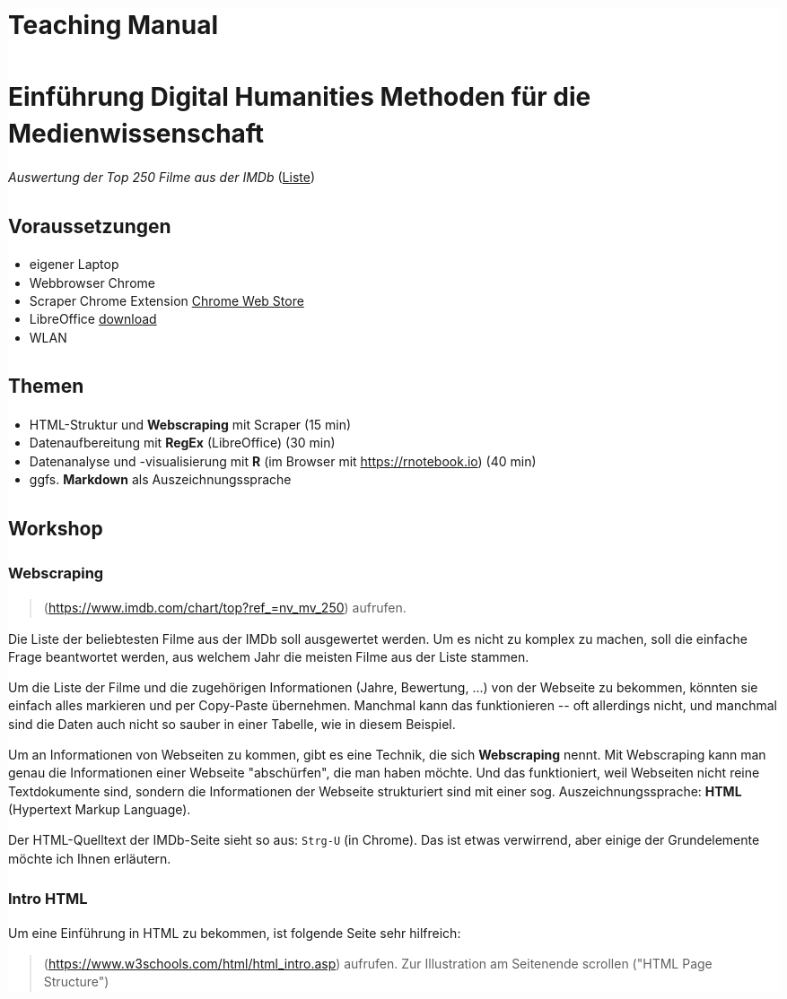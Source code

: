 # Teaching Manual
# Einführung Digital Humanities Methoden für die Medienwissenschaft

_Auswertung der Top 250 Filme aus der IMDb_ ([Liste](https://www.imdb.com/chart/top?ref_=nv_mv_250))

## Voraussetzungen
* eigener Laptop
* Webbrowser Chrome
* Scraper Chrome Extension [Chrome Web Store](https://chrome.google.com/webstore/detail/scraper/mbigbapnjcgaffohmbkdlecaccepngjd)
* LibreOffice [download](https://de.libreoffice.org/)
* WLAN

## Themen
* HTML-Struktur und __Webscraping__ mit Scraper (15 min)
* Datenaufbereitung mit __RegEx__ (LibreOffice) (30 min)
* Datenanalyse und -visualisierung mit __R__ (im Browser mit https://rnotebook.io) (40 min)
* ggfs. __Markdown__ als Auszeichnungssprache

## Workshop
### Webscraping

> (https://www.imdb.com/chart/top?ref_=nv_mv_250) aufrufen.

Die Liste der beliebtesten Filme aus der IMDb soll ausgewertet werden. Um es nicht zu komplex zu machen, soll die einfache Frage beantwortet werden, aus welchem Jahr die meisten Filme aus der Liste stammen.

Um die Liste der Filme und die zugehörigen Informationen (Jahre, Bewertung, ...) von der Webseite zu bekommen, könnten sie einfach alles markieren und per Copy-Paste übernehmen. Manchmal kann das funktionieren -- oft allerdings nicht, und manchmal sind die Daten auch nicht so sauber in einer Tabelle, wie in diesem Beispiel.

Um an Informationen von Webseiten zu kommen, gibt es eine Technik, die sich __Webscraping__ nennt. Mit Webscraping kann man genau die Informationen einer Webseite "abschürfen", die man haben möchte. Und das funktioniert, weil Webseiten nicht reine Textdokumente sind, sondern die Informationen der Webseite strukturiert sind mit einer sog. Auszeichnungssprache: __HTML__ (Hypertext Markup Language).

Der HTML-Quelltext der IMDb-Seite sieht so aus: `Strg-U` (in Chrome). Das ist etwas verwirrend, aber einige der Grundelemente möchte ich Ihnen erläutern.

### Intro HTML

Um eine Einführung in HTML zu bekommen, ist folgende Seite sehr hilfreich:

> (https://www.w3schools.com/html/html_intro.asp) aufrufen. Zur Illustration am Seitenende scrollen ("HTML Page Structure")
